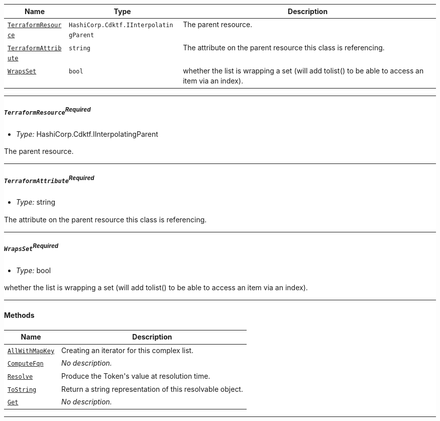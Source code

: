 | **Name** | **Type** | **Description** |
| --- | --- | --- |
| <code><a href="#@cdktf/provider-snowflake.dataSnowflakeDatabases.DataSnowflakeDatabasesDatabasesList.Initializer.parameter.terraformResource">TerraformResource</a></code> | <code>HashiCorp.Cdktf.IInterpolatingParent</code> | The parent resource. |
| <code><a href="#@cdktf/provider-snowflake.dataSnowflakeDatabases.DataSnowflakeDatabasesDatabasesList.Initializer.parameter.terraformAttribute">TerraformAttribute</a></code> | <code>string</code> | The attribute on the parent resource this class is referencing. |
| <code><a href="#@cdktf/provider-snowflake.dataSnowflakeDatabases.DataSnowflakeDatabasesDatabasesList.Initializer.parameter.wrapsSet">WrapsSet</a></code> | <code>bool</code> | whether the list is wrapping a set (will add tolist() to be able to access an item via an index). |

---

##### `TerraformResource`<sup>Required</sup> <a name="TerraformResource" id="@cdktf/provider-snowflake.dataSnowflakeDatabases.DataSnowflakeDatabasesDatabasesList.Initializer.parameter.terraformResource"></a>

- *Type:* HashiCorp.Cdktf.IInterpolatingParent

The parent resource.

---

##### `TerraformAttribute`<sup>Required</sup> <a name="TerraformAttribute" id="@cdktf/provider-snowflake.dataSnowflakeDatabases.DataSnowflakeDatabasesDatabasesList.Initializer.parameter.terraformAttribute"></a>

- *Type:* string

The attribute on the parent resource this class is referencing.

---

##### `WrapsSet`<sup>Required</sup> <a name="WrapsSet" id="@cdktf/provider-snowflake.dataSnowflakeDatabases.DataSnowflakeDatabasesDatabasesList.Initializer.parameter.wrapsSet"></a>

- *Type:* bool

whether the list is wrapping a set (will add tolist() to be able to access an item via an index).

---

#### Methods <a name="Methods" id="Methods"></a>

| **Name** | **Description** |
| --- | --- |
| <code><a href="#@cdktf/provider-snowflake.dataSnowflakeDatabases.DataSnowflakeDatabasesDatabasesList.allWithMapKey">AllWithMapKey</a></code> | Creating an iterator for this complex list. |
| <code><a href="#@cdktf/provider-snowflake.dataSnowflakeDatabases.DataSnowflakeDatabasesDatabasesList.computeFqn">ComputeFqn</a></code> | *No description.* |
| <code><a href="#@cdktf/provider-snowflake.dataSnowflakeDatabases.DataSnowflakeDatabasesDatabasesList.resolve">Resolve</a></code> | Produce the Token's value at resolution time. |
| <code><a href="#@cdktf/provider-snowflake.dataSnowflakeDatabases.DataSnowflakeDatabasesDatabasesList.toString">ToString</a></code> | Return a string representation of this resolvable object. |
| <code><a href="#@cdktf/provider-snowflake.dataSnowflakeDatabases.DataSnowflakeDatabasesDatabasesList.get">Get</a></code> | *No description.* |

---